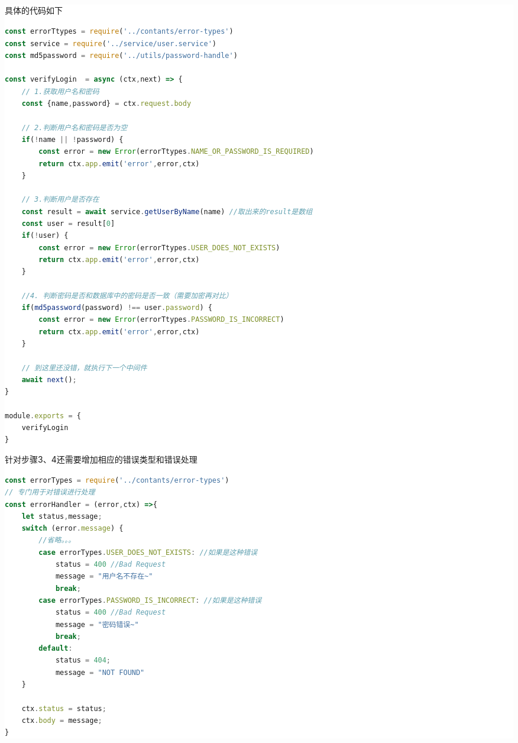 具体的代码如下

```js
const errorTtypes = require('../contants/error-types')
const service = require('../service/user.service')
const md5password = require('../utils/password-handle')

const verifyLogin  = async (ctx,next) => {
    // 1.获取用户名和密码
    const {name,password} = ctx.request.body

    // 2.判断用户名和密码是否为空
    if(!name || !password) {
        const error = new Error(errorTtypes.NAME_OR_PASSWORD_IS_REQUIRED)
        return ctx.app.emit('error',error,ctx)
    }

    // 3.判断用户是否存在
    const result = await service.getUserByName(name) //取出来的result是数组
    const user = result[0]
    if(!user) {
        const error = new Error(errorTtypes.USER_DOES_NOT_EXISTS)
        return ctx.app.emit('error',error,ctx)
    }

    //4. 判断密码是否和数据库中的密码是否一致（需要加密再对比）
    if(md5password(password) !== user.password) {
        const error = new Error(errorTtypes.PASSWORD_IS_INCORRECT)
        return ctx.app.emit('error',error,ctx)
    }

    // 到这里还没错，就执行下一个中间件
    await next();
}

module.exports = {
    verifyLogin
}
```

针对步骤3、4还需要增加相应的错误类型和错误处理

```js
const errorTypes = require('../contants/error-types')
// 专门用于对错误进行处理
const errorHandler = (error,ctx) =>{
    let status,message;
    switch (error.message) {
		//省略。。。
        case errorTypes.USER_DOES_NOT_EXISTS: //如果是这种错误
            status = 400 //Bad Request
            message = "用户名不存在~"
            break;
        case errorTypes.PASSWORD_IS_INCORRECT: //如果是这种错误
            status = 400 //Bad Request
            message = "密码错误~"
            break;
        default:
            status = 404;
            message = "NOT FOUND"
    }

    ctx.status = status;
    ctx.body = message;
}
```